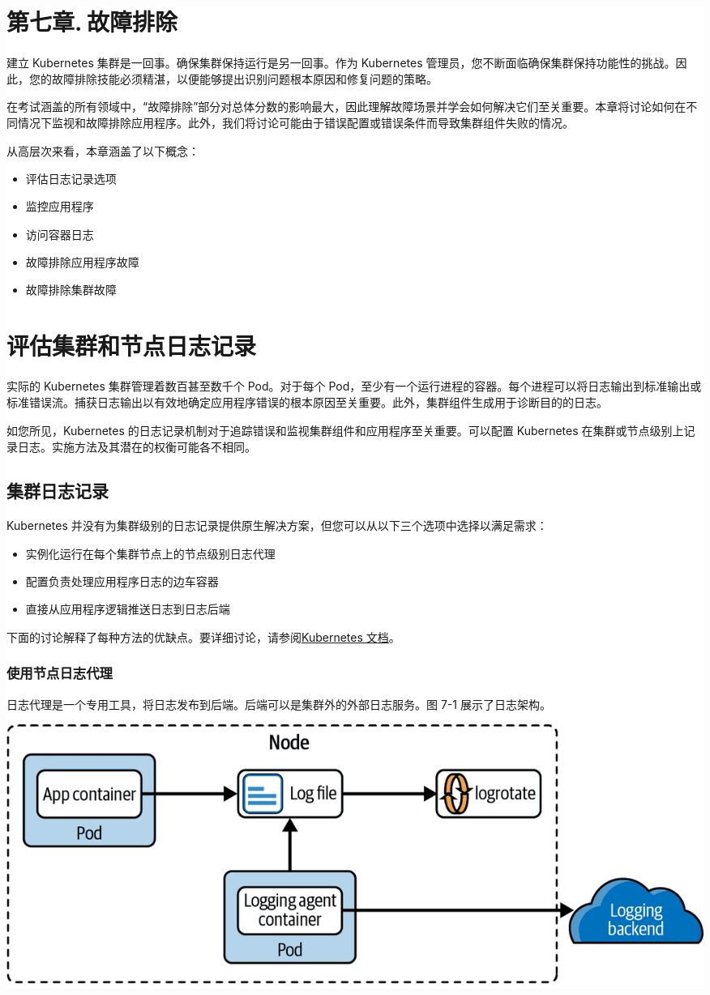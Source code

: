 # 第七章. 故障排除

建立 Kubernetes 集群是一回事。确保集群保持运行是另一回事。作为 Kubernetes 管理员，您不断面临确保集群保持功能性的挑战。因此，您的故障排除技能必须精湛，以便能够提出识别问题根本原因和修复问题的策略。

在考试涵盖的所有领域中，“故障排除”部分对总体分数的影响最大，因此理解故障场景并学会如何解决它们至关重要。本章将讨论如何在不同情况下监视和故障排除应用程序。此外，我们将讨论可能由于错误配置或错误条件而导致集群组件失败的情况。

从高层次来看，本章涵盖了以下概念：

+   评估日志记录选项

+   监控应用程序

+   访问容器日志

+   故障排除应用程序故障

+   故障排除集群故障

# 评估集群和节点日志记录

实际的 Kubernetes 集群管理着数百甚至数千个 Pod。对于每个 Pod，至少有一个运行进程的容器。每个进程可以将日志输出到标准输出或标准错误流。捕获日志输出以有效地确定应用程序错误的根本原因至关重要。此外，集群组件生成用于诊断目的的日志。

如您所见，Kubernetes 的日志记录机制对于追踪错误和监视集群组件和应用程序至关重要。可以配置 Kubernetes 在集群或节点级别上记录日志。实施方法及其潜在的权衡可能各不相同。

## 集群日志记录

Kubernetes 并没有为集群级别的日志记录提供原生解决方案，但您可以从以下三个选项中选择以满足需求：

+   实例化运行在每个集群节点上的节点级别日志代理

+   配置负责处理应用程序日志的边车容器

+   直接从应用程序逻辑推送日志到日志后端

下面的讨论解释了每种方法的优缺点。要详细讨论，请参阅[Kubernetes 文档](https://oreil.ly/rJjfV)。

### 使用节点日志代理

日志代理是一个专用工具，将日志发布到后端。后端可以是集群外的外部日志服务。图 7-1 展示了日志架构。

![ckas 0701](img/ckas_0701.png)
